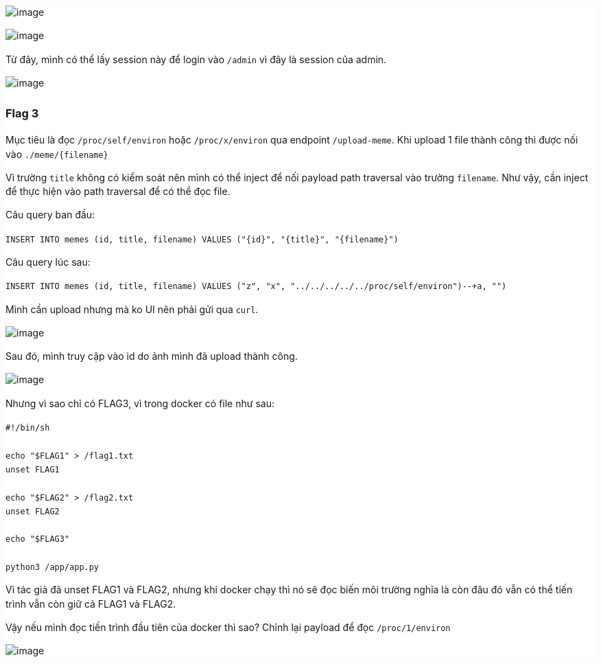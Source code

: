 ![image](https://hackmd.io/_uploads/HkqdvIfVeg.png)

![image](https://hackmd.io/_uploads/S1ERwIz4xx.png)

Từ đây, mình có thể lấy session này để login vào `/admin` vì đây là session của admin. 

![image](https://hackmd.io/_uploads/rylYOUfVee.png)

### Flag 3 
Mục tiêu là đọc `/proc/self/environ` hoặc `/proc/x/environ` qua endpoint `/upload-meme`. Khi upload 1 file thành công thì được nối vào `./meme/{filename}`

Vì trường `title` không có kiểm soát nên mình có thể inject để nối payload path traversal vào trường `filename`. Như vậy, cần inject để thực hiện vào path traversal để có thể đọc file.

Câu query ban đầu:
```sql= 
INSERT INTO memes (id, title, filename) VALUES ("{id}", "{title}", "{filename}")
```
Câu query lúc sau: 
```sql=
INSERT INTO memes (id, title, filename) VALUES ("z", "x", "../../../../../proc/self/environ")--+a, "")
```
Mình cần upload nhưng mà ko UI nên phải gửi qua `curl`.

![image](https://hackmd.io/_uploads/HJA5xvfNxe.png)

Sau đó, mình truy cập vào id do ảnh mình đã upload thành công. 

![image](https://hackmd.io/_uploads/HyGSWvG4eg.png)

Nhưng vì sao chỉ có FLAG3, vì trong docker có file như sau: 
```bash=
#!/bin/sh

echo "$FLAG1" > /flag1.txt
unset FLAG1

echo "$FLAG2" > /flag2.txt
unset FLAG2

echo "$FLAG3"

python3 /app/app.py
```

Vì tác giả đã unset FLAG1 và FLAG2,
nhưng khi docker chạy thì nó sẽ đọc biến môi trường nghĩa là còn đâu đó vẫn có thể tiến trình vẫn còn giữ cả FLAG1 và FLAG2.

Vậy nếu mình đọc tiến trình đầu tiên của docker thì sao? Chỉnh lại payload để đọc `/proc/1/environ`

![image](https://hackmd.io/_uploads/rJq7GwMEgl.png)
